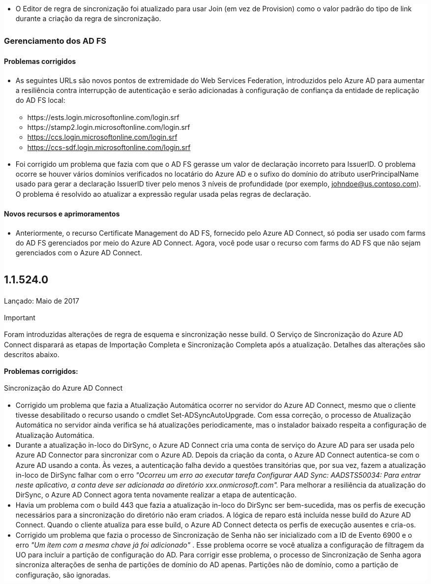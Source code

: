 * O Editor de regra de sincronização foi atualizado para usar Join (em vez de Provision) como o valor padrão do tipo de link durante a criação da regra de sincronização.

### <a name="ad-fs-management"></a>Gerenciamento dos AD FS

#### <a name="issues-fixed"></a>Problemas corrigidos

* As seguintes URLs são novos pontos de extremidade do Web Services Federation, introduzidos pelo Azure AD para aumentar a resiliência contra interrupção de autenticação e serão adicionadas à configuração de confiança da entidade de replicação do AD FS local:
  * https:\//ests.login.microsoftonline.com/login.srf
  * https:\//stamp2.login.microsoftonline.com/login.srf
  * https://ccs.login.microsoftonline.com/login.srf
  * https://ccs-sdf.login.microsoftonline.com/login.srf
  
* Foi corrigido um problema que fazia com que o AD FS gerasse um valor de declaração incorreto para IssuerID. O problema ocorre se houver vários domínios verificados no locatário do Azure AD e o sufixo do domínio do atributo userPrincipalName usado para gerar a declaração IssuerID tiver pelo menos 3 níveis de profundidade (por exemplo, johndoe@us.contoso.com). O problema é resolvido ao atualizar a expressão regular usada pelas regras de declaração.

#### <a name="new-features-and-improvements"></a>Novos recursos e aprimoramentos
* Anteriormente, o recurso Certificate Management do AD FS, fornecido pelo Azure AD Connect, só podia ser usado com farms do AD FS gerenciados por meio do Azure AD Connect. Agora, você pode usar o recurso com farms do AD FS que não sejam gerenciados com o Azure AD Connect.

## <a name="115240"></a>1.1.524.0
Lançado: Maio de 2017

> [!IMPORTANT]
> Foram introduzidas alterações de regra de esquema e sincronização nesse build. O Serviço de Sincronização do Azure AD Connect disparará as etapas de Importação Completa e Sincronização Completa após a atualização. Detalhes das alterações são descritos abaixo.
>
>

**Problemas corrigidos:**

Sincronização do Azure AD Connect

* Corrigido um problema que fazia a Atualização Automática ocorrer no servidor do Azure AD Connect, mesmo que o cliente tivesse desabilitado o recurso usando o cmdlet Set-ADSyncAutoUpgrade. Com essa correção, o processo de Atualização Automática no servidor ainda verifica se há atualizações periodicamente, mas o instalador baixado respeita a configuração de Atualização Automática.
* Durante a atualização in-loco do DirSync, o Azure AD Connect cria uma conta de serviço do Azure AD para ser usada pelo Azure AD Connector para sincronizar com o Azure AD. Depois da criação da conta, o Azure AD Connect autentica-se com o Azure AD usando a conta. Às vezes, a autenticação falha devido a questões transitórias que, por sua vez, fazem a atualização in-loco de DirSync falhar com o erro *"Ocorreu um erro ao executar tarefa Configurar AAD Sync: AADSTS50034: Para entrar neste aplicativo, a conta deve ser adicionada ao diretório xxx.onmicrosoft.com".* Para melhorar a resiliência da atualização do DirSync, o Azure AD Connect agora tenta novamente realizar a etapa de autenticação.
* Havia um problema com o build 443 que fazia a atualização in-loco do DirSync ser bem-sucedida, mas os perfis de execução necessários para a sincronização do diretório não eram criados. A lógica de reparo está incluída nesse build do Azure AD Connect. Quando o cliente atualiza para esse build, o Azure AD Connect detecta os perfis de execução ausentes e cria-os.
* Corrigido um problema que fazia o processo de Sincronização de Senha não ser inicializado com a ID de Evento 6900 e o erro *"Um item com a mesma chave já foi adicionado"* . Esse problema ocorre se você atualiza a configuração de filtragem da UO para incluir a partição de configuração do AD. Para corrigir esse problema, o processo de Sincronização de Senha agora sincroniza alterações de senha de partições de domínio do AD apenas. Partições não de domínio, como a partição de configuração, são ignoradas.